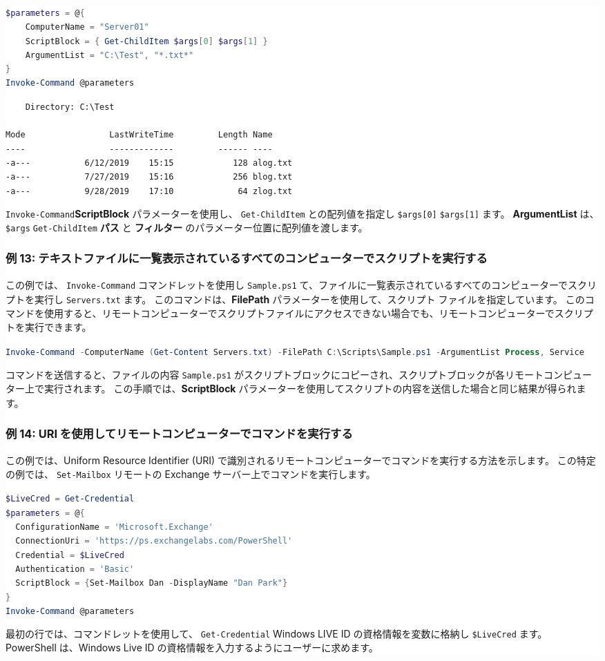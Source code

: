```powershell
$parameters = @{
    ComputerName = "Server01"
    ScriptBlock = { Get-ChildItem $args[0] $args[1] }
    ArgumentList = "C:\Test", "*.txt*"
}
Invoke-Command @parameters
```

```Output
    Directory: C:\Test

Mode                 LastWriteTime         Length Name
----                 -------------         ------ ----
-a---           6/12/2019    15:15            128 alog.txt
-a---           7/27/2019    15:16            256 blog.txt
-a---           9/28/2019    17:10             64 zlog.txt
```

`Invoke-Command`**ScriptBlock** パラメーターを使用し、 `Get-ChildItem` との配列値を指定し `$args[0]` `$args[1]` ます。 **ArgumentList** は、 `$args` `Get-ChildItem` **パス** と **フィルター** のパラメーター位置に配列値を渡します。

### 例 13: テキストファイルに一覧表示されているすべてのコンピューターでスクリプトを実行する

この例では、 `Invoke-Command` コマンドレットを使用し `Sample.ps1` て、ファイルに一覧表示されているすべてのコンピューターでスクリプトを実行し `Servers.txt` ます。 このコマンドは、**FilePath** パラメーターを使用して、スクリプト ファイルを指定しています。 このコマンドを使用すると、リモートコンピューターでスクリプトファイルにアクセスできない場合でも、リモートコンピューターでスクリプトを実行できます。

```powershell
Invoke-Command -ComputerName (Get-Content Servers.txt) -FilePath C:\Scripts\Sample.ps1 -ArgumentList Process, Service
```

コマンドを送信すると、ファイルの内容 `Sample.ps1` がスクリプトブロックにコピーされ、スクリプトブロックが各リモートコンピューター上で実行されます。 この手順では、**ScriptBlock** パラメーターを使用してスクリプトの内容を送信した場合と同じ結果が得られます。

### 例 14: URI を使用してリモートコンピューターでコマンドを実行する

この例では、Uniform Resource Identifier (URI) で識別されるリモートコンピューターでコマンドを実行する方法を示します。 この特定の例では、 `Set-Mailbox` リモートの Exchange サーバー上でコマンドを実行します。

```powershell
$LiveCred = Get-Credential
$parameters = @{
  ConfigurationName = 'Microsoft.Exchange'
  ConnectionUri = 'https://ps.exchangelabs.com/PowerShell'
  Credential = $LiveCred
  Authentication = 'Basic'
  ScriptBlock = {Set-Mailbox Dan -DisplayName "Dan Park"}
}
Invoke-Command @parameters
```

最初の行では、コマンドレットを使用して、 `Get-Credential` Windows LIVE ID の資格情報を変数に格納し `$LiveCred` ます。 PowerShell は、Windows Live ID の資格情報を入力するようにユーザーに求めます。
